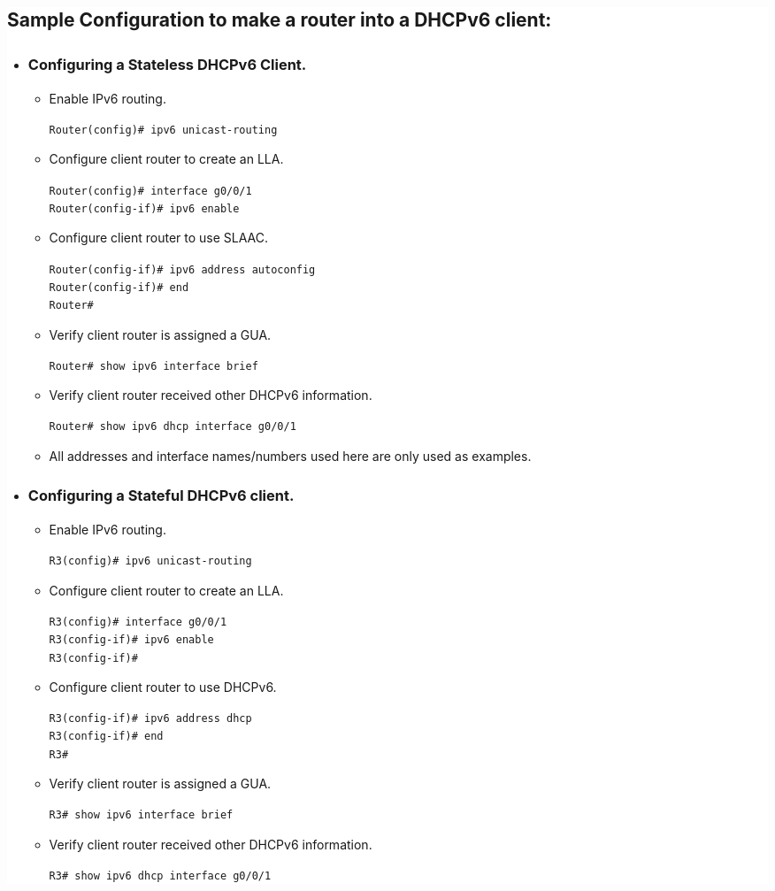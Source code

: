 
## Sample Configuration to make a router into a DHCPv6 client:

- ### Configuring a Stateless DHCPv6 Client.
    - Enable IPv6 routing.
        ```
        Router(config)# ipv6 unicast-routing
        ```
    - Configure client router to create an LLA.
        ```
        Router(config)# interface g0/0/1
        Router(config-if)# ipv6 enable
        ```
    - Configure client router to use SLAAC.
        ```
        Router(config-if)# ipv6 address autoconfig
        Router(config-if)# end
        Router#
        ```
    - Verify client router is assigned a GUA.
        ```
        Router# show ipv6 interface brief
        ```
    - Verify client router received other DHCPv6 information.
        ```
        Router# show ipv6 dhcp interface g0/0/1
        ```
    - All addresses and interface names/numbers used here are only used as examples.

- ### Configuring a Stateful DHCPv6 client.
    - Enable IPv6 routing.
        ```
        R3(config)# ipv6 unicast-routing
        ```
    - Configure client router to create an LLA.
        ```
        R3(config)# interface g0/0/1
        R3(config-if)# ipv6 enable
        R3(config-if)# 
        ```
    - Configure client router to use DHCPv6.
        ```
        R3(config-if)# ipv6 address dhcp
        R3(config-if)# end
        R3#
        ```
    - Verify client router is assigned a GUA.
        ```
        R3# show ipv6 interface brief
        ```
    - Verify client router received other DHCPv6 information.
        ```
        R3# show ipv6 dhcp interface g0/0/1
        ```
